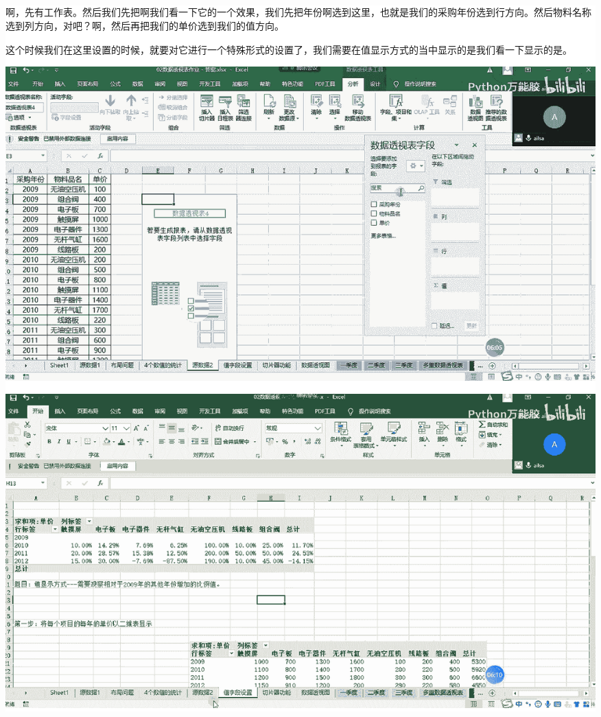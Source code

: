 啊，先有工作表。然后我们先把啊我们看一下它的一个效果，我们先把年份啊选到这里，也就是我们的采购年份选到行方向。然后物料名称选到列方向，对吧？啊，然后再把我们的单价选到我们的值方向。

这个时候我们在这里设置的时候，就要对它进行一个特殊形式的设置了，我们需要在值显示方式的当中显示的是我们看一下显示的是。



![](img/28974c006df302f48ae56c21d0cabcba_17.png)

![](img/28974c006df302f48ae56c21d0cabcba_18.png)
